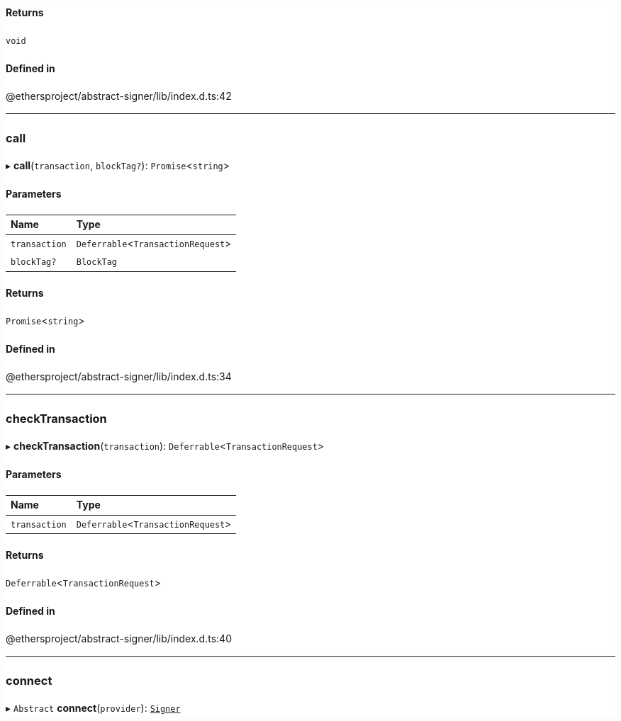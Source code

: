 #### Returns

`void`

#### Defined in

@ethersproject/abstract-signer/lib/index.d.ts:42

___

### call

▸ **call**(`transaction`, `blockTag?`): `Promise`<`string`\>

#### Parameters

| Name | Type |
| :------ | :------ |
| `transaction` | `Deferrable`<`TransactionRequest`\> |
| `blockTag?` | `BlockTag` |

#### Returns

`Promise`<`string`\>

#### Defined in

@ethersproject/abstract-signer/lib/index.d.ts:34

___

### checkTransaction

▸ **checkTransaction**(`transaction`): `Deferrable`<`TransactionRequest`\>

#### Parameters

| Name | Type |
| :------ | :------ |
| `transaction` | `Deferrable`<`TransactionRequest`\> |

#### Returns

`Deferrable`<`TransactionRequest`\>

#### Defined in

@ethersproject/abstract-signer/lib/index.d.ts:40

___

### connect

▸ `Abstract` **connect**(`provider`): [`Signer`](helpers.Signer.md)

